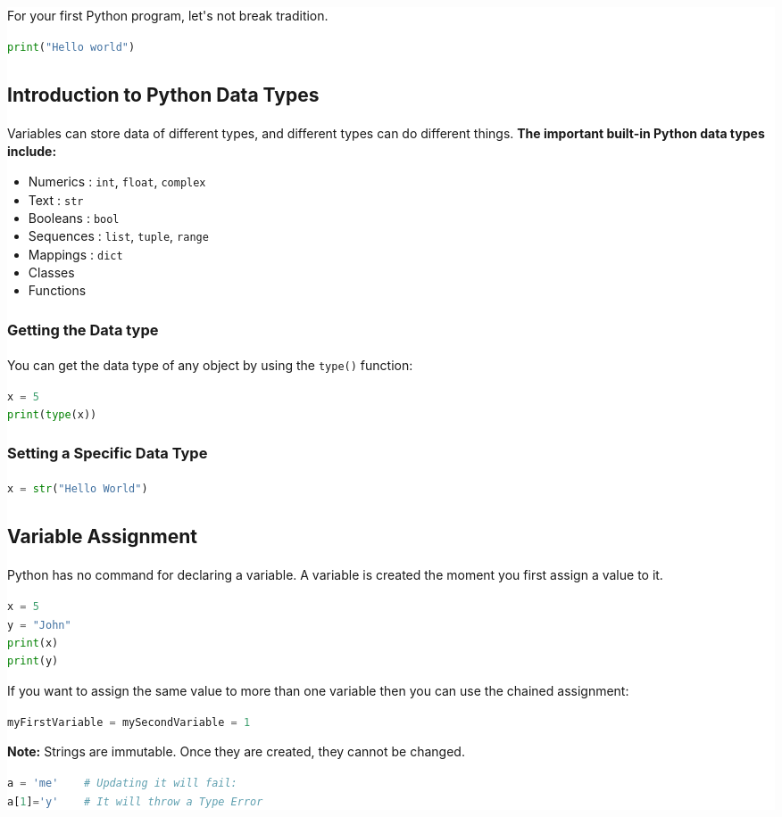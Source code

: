 For your first Python program, let's not break tradition. 

```python
print("Hello world")
```

## Introduction to Python Data Types

Variables can store data of different types, and different types can do different things.  **The important built-in Python data types include:**

- Numerics : `int`, `float`, `complex`
- Text : `str`
- Booleans : `bool`
- Sequences : `list`, `tuple`, `range`
- Mappings : `dict`
- Classes
- Functions

### Getting the Data type

You can get the data type of any object by using the  `type()`  function:

```python
x = 5
print(type(x))
```

### Setting a Specific Data Type

```py
x = str("Hello World")
```

## Variable Assignment

Python has no command for declaring a variable. A variable is created the moment you first assign a value to it.

```python
x = 5
y = "John"
print(x)
print(y)
```

If you want to assign the same value to more than one variable then you can use the chained assignment:

```python
myFirstVariable = mySecondVariable = 1
```

__Note:__ Strings are immutable. Once they are created, they cannot be changed.

```python
a = 'me'    # Updating it will fail:
a[1]='y'    # It will throw a Type Error
```
